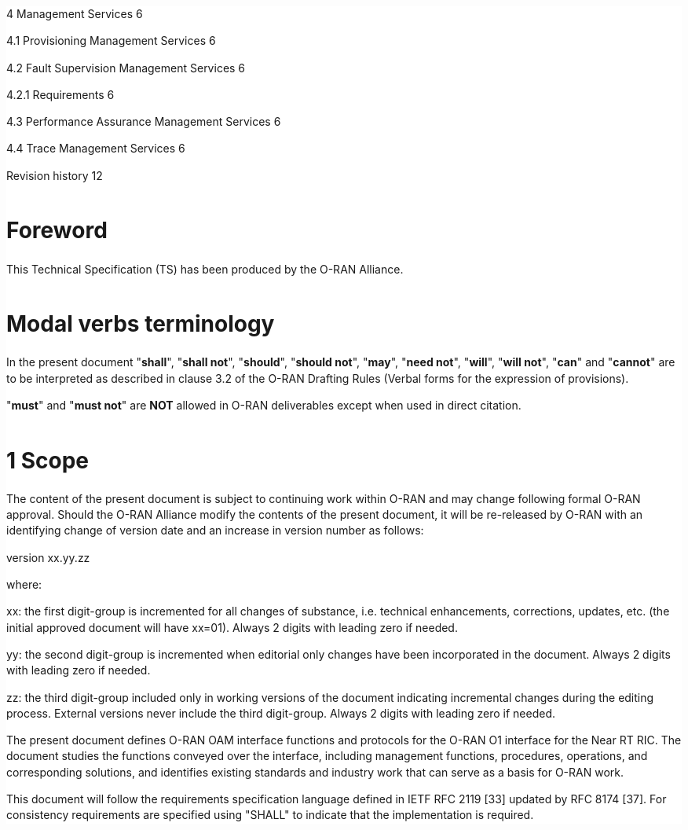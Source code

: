 4 Management Services 6

4.1 Provisioning Management Services 6

4.2 Fault Supervision Management Services 6

4.2.1 Requirements 6

4.3 Performance Assurance Management Services 6

4.4 Trace Management Services 6

Revision history 12

# Foreword

This Technical Specification (TS) has been produced by the O-RAN Alliance.

# Modal verbs terminology

In the present document "**shall**", "**shall not**", "**should**", "**should not**", "**may**", "**need not**", "**will**", "**will not**", "**can**" and "**cannot**" are to be interpreted as described in clause 3.2 of the O-RAN Drafting Rules (Verbal forms for the expression of provisions).

"**must**" and "**must not**" are **NOT** allowed in O-RAN deliverables except when used in direct citation.

# 1 Scope

The content of the present document is subject to continuing work within O-RAN and may change following formal O-RAN approval. Should the O-RAN Alliance modify the contents of the present document, it will be re-released by O-RAN with an identifying change of version date and an increase in version number as follows:

version xx.yy.zz

where:

xx: the first digit-group is incremented for all changes of substance, i.e. technical enhancements, corrections, updates, etc. (the initial approved document will have xx=01). Always 2 digits with leading zero if needed.

yy: the second digit-group is incremented when editorial only changes have been incorporated in the document. Always 2 digits with leading zero if needed.

zz: the third digit-group included only in working versions of the document indicating incremental changes during the editing process. External versions never include the third digit-group. Always 2 digits with leading zero if needed.

The present document defines O-RAN OAM interface functions and protocols for the O-RAN O1 interface for the Near RT RIC. The document studies the functions conveyed over the interface, including management functions, procedures, operations, and corresponding solutions, and identifies existing standards and industry work that can serve as a basis for O-RAN work.

This document will follow the requirements specification language defined in IETF RFC 2119 [33] updated by RFC 8174 [37]. For consistency requirements are specified using "SHALL" to indicate that the implementation is required.

